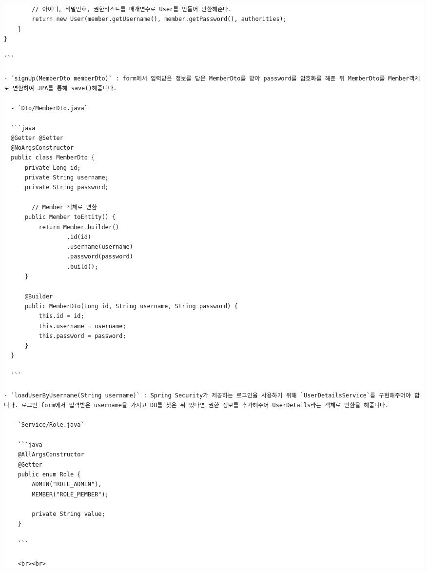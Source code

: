             // 아이디, 비밀번호, 권한리스트를 매개변수로 User를 만들어 반환해준다.
            return new User(member.getUsername(), member.getPassword(), authorities);
        }
    }
    
    ```

    - `signUp(MemberDto memberDto)` : form에서 입력받은 정보를 담은 MemberDto를 받아 password를 암호화를 해준 뒤 MemberDto를 Member객체로 변환하여 JPA를 통해 save()해줍니다.

      - `Dto/MemberDto.java`

      ```java
      @Getter @Setter
      @NoArgsConstructor
      public class MemberDto {
          private Long id;
          private String username;
          private String password;
      		
        	// Member 객체로 변환
          public Member toEntity() {
              return Member.builder()
                      .id(id)
                      .username(username)
                      .password(password)
                      .build();
          }
      
          @Builder
          public MemberDto(Long id, String username, String password) {
              this.id = id;
              this.username = username;
              this.password = password;
          }
      }
      
      ```

    - `loadUserByUsername(String username)` : Spring Security가 제공하는 로그인을 사용하기 위해 `UserDetailsService`를 구현해주어야 합니다. 로그인 form에서 입력받은 username을 가지고 DB를 찾은 뒤 있다면 권한 정보를 추가해주어 UserDetails라는 객체로 반환을 해줍니다. 

      - `Service/Role.java`

        ```java
        @AllArgsConstructor
        @Getter
        public enum Role {
            ADMIN("ROLE_ADMIN"),
            MEMBER("ROLE_MEMBER");
        
            private String value;
        }
        
        ```

        <br><br>
